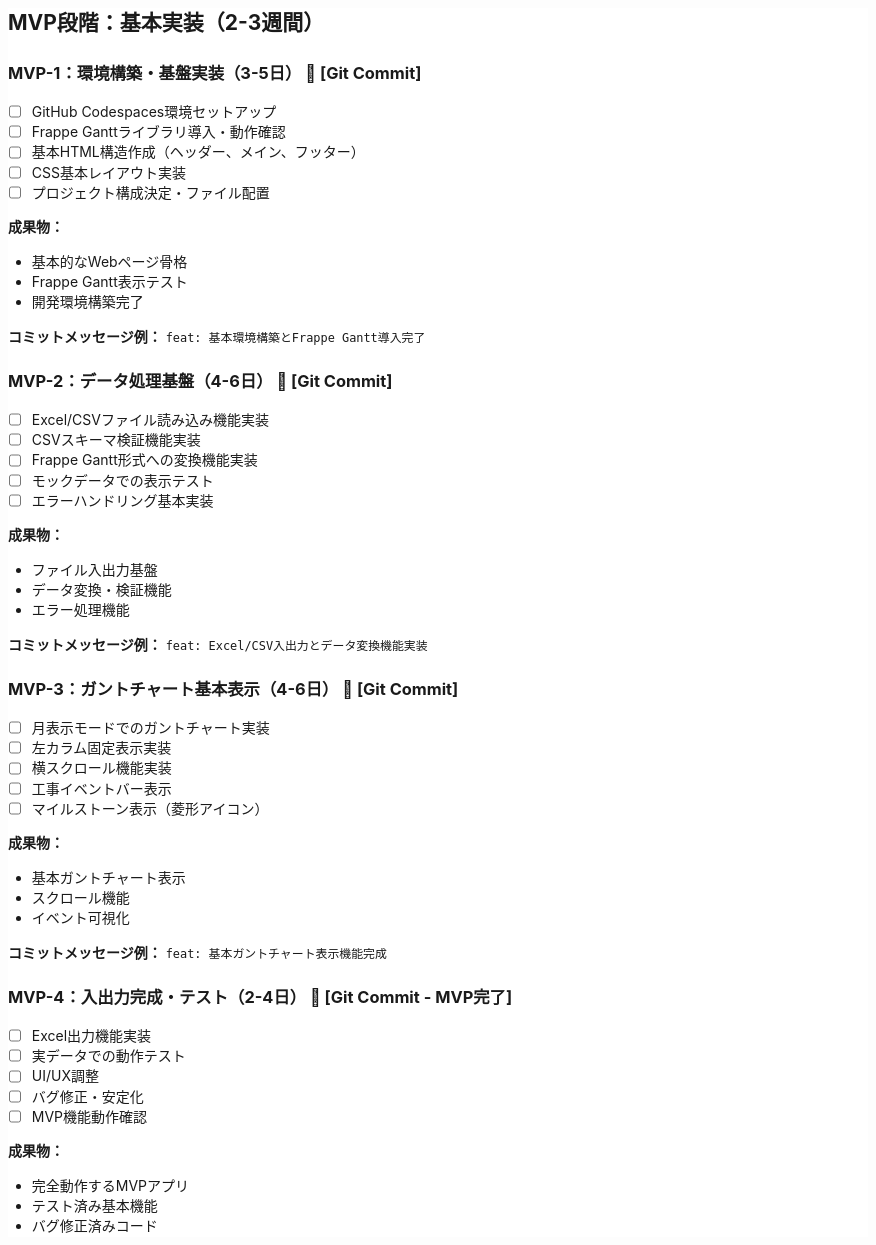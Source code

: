 ## **MVP段階：基本実装（2-3週間）**

### **MVP-1：環境構築・基盤実装（3-5日）** 🔄 **[Git Commit]**
- [ ] GitHub Codespaces環境セットアップ
- [ ] Frappe Ganttライブラリ導入・動作確認
- [ ] 基本HTML構造作成（ヘッダー、メイン、フッター）
- [ ] CSS基本レイアウト実装
- [ ] プロジェクト構成決定・ファイル配置

**成果物：**
- 基本的なWebページ骨格
- Frappe Gantt表示テスト
- 開発環境構築完了

**コミットメッセージ例：** `feat: 基本環境構築とFrappe Gantt導入完了`

### **MVP-2：データ処理基盤（4-6日）** 🔄 **[Git Commit]**
- [ ] Excel/CSVファイル読み込み機能実装
- [ ] CSVスキーマ検証機能実装
- [ ] Frappe Gantt形式への変換機能実装
- [ ] モックデータでの表示テスト
- [ ] エラーハンドリング基本実装

**成果物：**
- ファイル入出力基盤
- データ変換・検証機能
- エラー処理機能

**コミットメッセージ例：** `feat: Excel/CSV入出力とデータ変換機能実装`

### **MVP-3：ガントチャート基本表示（4-6日）** 🔄 **[Git Commit]**
- [ ] 月表示モードでのガントチャート実装
- [ ] 左カラム固定表示実装
- [ ] 横スクロール機能実装
- [ ] 工事イベントバー表示
- [ ] マイルストーン表示（菱形アイコン）

**成果物：**
- 基本ガントチャート表示
- スクロール機能
- イベント可視化

**コミットメッセージ例：** `feat: 基本ガントチャート表示機能完成`

### **MVP-4：入出力完成・テスト（2-4日）** 🔄 **[Git Commit - MVP完了]**
- [ ] Excel出力機能実装
- [ ] 実データでの動作テスト
- [ ] UI/UX調整
- [ ] バグ修正・安定化
- [ ] MVP機能動作確認

**成果物：**
- 完全動作するMVPアプリ
- テスト済み基本機能
- バグ修正済みコード
